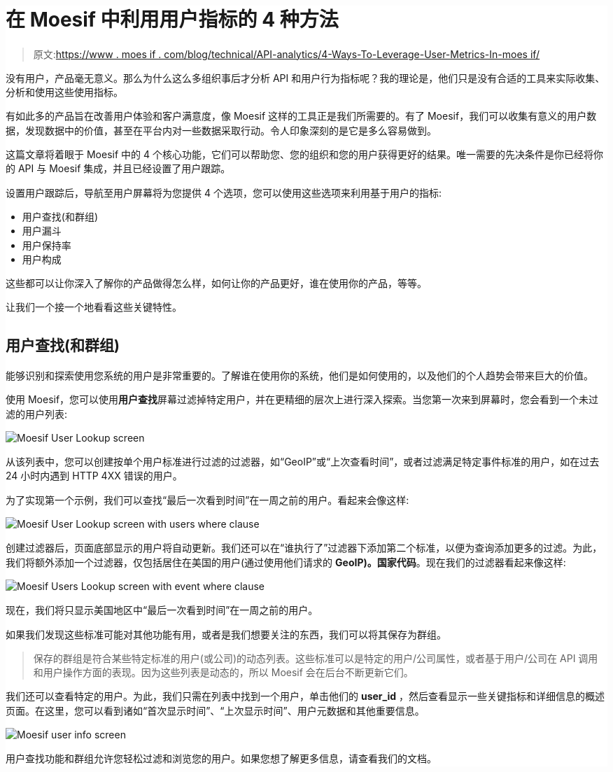 # 在 Moesif 中利用用户指标的 4 种方法

> 原文:[https://www . moes if . com/blog/technical/API-analytics/4-Ways-To-Leverage-User-Metrics-In-moes if/](https://www.moesif.com/blog/technical/api-analytics/4-Ways-To-Leverage-User-Metrics-In-Moesif/)

没有用户，产品毫无意义。那么为什么这么多组织事后才分析 API 和用户行为指标呢？我的理论是，他们只是没有合适的工具来实际收集、分析和使用这些使用指标。

有如此多的产品旨在改善用户体验和客户满意度，像 Moesif 这样的工具正是我们所需要的。有了 Moesif，我们可以收集有意义的用户数据，发现数据中的价值，甚至在平台内对一些数据采取行动。令人印象深刻的是它是多么容易做到。

这篇文章将着眼于 Moesif 中的 4 个核心功能，它们可以帮助您、您的组织和您的用户获得更好的结果。唯一需要的先决条件是你已经将你的 API 与 Moesif 集成，并且已经设置了用户跟踪。

设置用户跟踪后，导航至用户屏幕将为您提供 4 个选项，您可以使用这些选项来利用基于用户的指标:

*   用户查找(和群组)
*   用户漏斗
*   用户保持率
*   用户构成

这些都可以让你深入了解你的产品做得怎么样，如何让你的产品更好，谁在使用你的产品，等等。

让我们一个接一个地看看这些关键特性。

## 用户查找(和群组)

能够识别和探索使用您系统的用户是非常重要的。了解谁在使用你的系统，他们是如何使用的，以及他们的个人趋势会带来巨大的价值。

使用 Moesif，您可以使用**用户查找**屏幕过滤掉特定用户，并在更精细的层次上进行深入探索。当您第一次来到屏幕时，您会看到一个未过滤的用户列表:

![Moesif User Lookup screen](../Images/6838f5b8c0fd74d6bddff4c1b690971f.png)

从该列表中，您可以创建按单个用户标准进行过滤的过滤器，如“GeoIP”或“上次查看时间”，或者过滤满足特定事件标准的用户，如在过去 24 小时内遇到 HTTP 4XX 错误的用户。

为了实现第一个示例，我们可以查找“最后一次看到时间”在一周之前的用户。看起来会像这样:

![Moesif User Lookup screen with users where clause](../Images/e372662f3d5fbafd10c3c169da3f5426.png)

创建过滤器后，页面底部显示的用户将自动更新。我们还可以在“谁执行了”过滤器下添加第二个标准，以便为查询添加更多的过滤。为此，我们将额外添加一个过滤器，仅包括居住在美国的用户(通过使用他们请求的 **GeoIP)。国家代码**。现在我们的过滤器看起来像这样:

![Moesif Users Lookup screen with event where clause](../Images/6bd4f99ca96602843dc7d56b9986285f.png)

现在，我们将只显示美国地区中“最后一次看到时间”在一周之前的用户。

如果我们发现这些标准可能对其他功能有用，或者是我们想要关注的东西，我们可以将其保存为群组。

> 保存的群组是符合某些特定标准的用户(或公司)的动态列表。这些标准可以是特定的用户/公司属性，或者基于用户/公司在 API 调用和用户操作方面的表现。因为这些列表是动态的，所以 Moesif 会在后台不断更新它们。

我们还可以查看特定的用户。为此，我们只需在列表中找到一个用户，单击他们的 **user_id** ，然后查看显示一些关键指标和详细信息的概述页面。在这里，您可以看到诸如“首次显示时间”、“上次显示时间”、用户元数据和其他重要信息。

![Moesif user info screen](../Images/b31a2a90b2d5dc640fbab60ca4f8a3cb.png)

用户查找功能和群组允许您轻松过滤和浏览您的用户。如果您想了解更多信息，请查看我们的文档。
